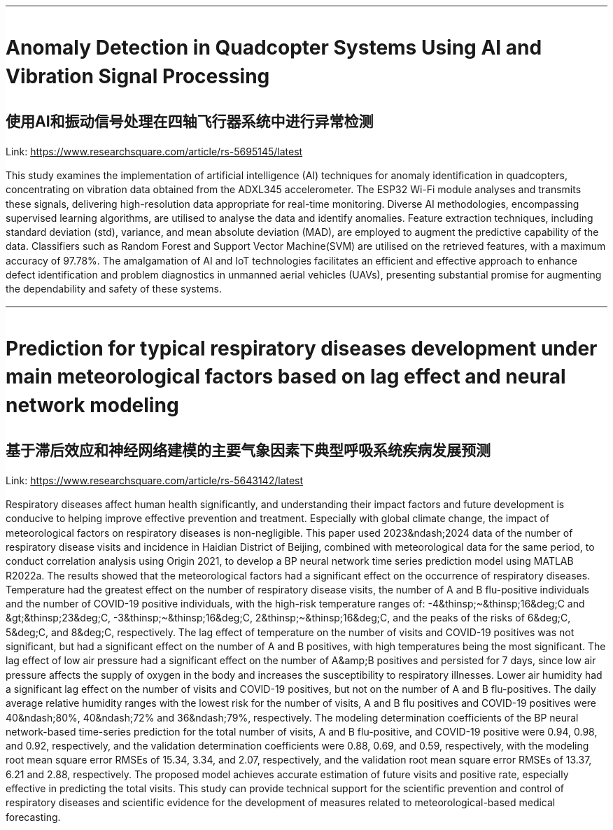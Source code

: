 
---
# Anomaly Detection in Quadcopter Systems Using AI and Vibration Signal Processing

## 使用AI和振动信号处理在四轴飞行器系统中进行异常检测

Link: https://www.researchsquare.com/article/rs-5695145/latest

This study examines the implementation of artificial intelligence (AI) techniques for anomaly identification in quadcopters, concentrating on vibration data obtained from the ADXL345 accelerometer. The ESP32 Wi-Fi module analyses and transmits these signals, delivering high-resolution data appropriate for real-time monitoring. Diverse AI methodologies, encompassing supervised learning algorithms, are utilised to analyse the data and identify anomalies. Feature extraction techniques, including standard deviation (std), variance, and mean absolute deviation (MAD), are employed to augment the predictive capability of the data. Classifiers such as Random Forest and Support Vector Machine(SVM) are utilised on the retrieved features, with a maximum accuracy of 97.78%. The amalgamation of AI and IoT technologies facilitates an efficient and effective approach to enhance defect identification and problem diagnostics in unmanned aerial vehicles (UAVs), presenting substantial promise for augmenting the dependability and safety of these systems.


---
# Prediction for typical respiratory diseases development under main meteorological factors based on lag effect and neural network modeling

## 基于滞后效应和神经网络建模的主要气象因素下典型呼吸系统疾病发展预测

Link: https://www.researchsquare.com/article/rs-5643142/latest

Respiratory diseases affect human health significantly, and understanding their impact factors and future development is conducive to helping improve effective prevention and treatment. Especially with global climate change, the impact of meteorological factors on respiratory diseases is non-negligible. This paper used 2023&amp;ndash;2024 data of the number of respiratory disease visits and incidence in Haidian District of Beijing, combined with meteorological data for the same period, to conduct correlation analysis using Origin 2021, to develop a BP neural network time series prediction model using MATLAB R2022a. The results showed that the meteorological factors had a significant effect on the occurrence of respiratory diseases. Temperature had the greatest effect on the number of respiratory disease visits, the number of A and B flu-positive individuals and the number of COVID-19 positive individuals, with the high-risk temperature ranges of: -4&amp;thinsp;~&amp;thinsp;16&amp;deg;C and &amp;gt;&amp;thinsp;23&amp;deg;C, -3&amp;thinsp;~&amp;thinsp;16&amp;deg;C, 2&amp;thinsp;~&amp;thinsp;16&amp;deg;C, and the peaks of the risks of 6&amp;deg;C, 5&amp;deg;C, and 8&amp;deg;C, respectively. The lag effect of temperature on the number of visits and COVID-19 positives was not significant, but had a significant effect on the number of A and B positives, with high temperatures being the most significant. The lag effect of low air pressure had a significant effect on the number of A&amp;amp;B positives and persisted for 7 days, since low air pressure affects the supply of oxygen in the body and increases the susceptibility to respiratory illnesses. Lower air humidity had a significant lag effect on the number of visits and COVID-19 positives, but not on the number of A and B flu-positives. The daily average relative humidity ranges with the lowest risk for the number of visits, A and B flu positives and COVID-19 positives were 40&amp;ndash;80%, 40&amp;ndash;72% and 36&amp;ndash;79%, respectively. The modeling determination coefficients of the BP neural network-based time-series prediction for the total number of visits, A and B flu-positive, and COVID-19 positive were 0.94, 0.98, and 0.92, respectively, and the validation determination coefficients were 0.88, 0.69, and 0.59, respectively, with the modeling root mean square error RMSEs of 15.34, 3.34, and 2.07, respectively, and the validation root mean square error RMSEs of 13.37, 6.21 and 2.88, respectively. The proposed model achieves accurate estimation of future visits and positive rate, especially effective in predicting the total visits. This study can provide technical support for the scientific prevention and control of respiratory diseases and scientific evidence for the development of measures related to meteorological-based medical forecasting.
